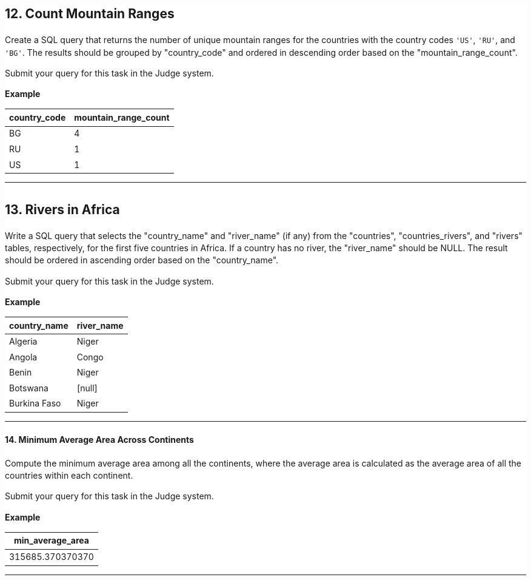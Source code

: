 
## 12. Count Mountain Ranges

Create a SQL query that returns the number of unique mountain ranges for the countries with the country codes `'US'`, `'RU'`, and `'BG'`. The results should be grouped by "country_code" and ordered in descending order based on the "mountain_range_count".

Submit your query for this task in the Judge system.

**Example**

| country_code | mountain_range_count |
|--------------|-----------------------|
| BG           | 4                     |
| RU           | 1                     |
| US           | 1                     |

---

## 13. Rivers in Africa

Write a SQL query that selects the "country_name" and "river_name" (if any) from the "countries", "countries_rivers", and "rivers" tables, respectively, for the first five countries in Africa. If a country has no river, the "river_name" should be NULL. The result should be ordered in ascending order based on the "country_name".

Submit your query for this task in the Judge system.

**Example**

| country_name     | river_name |
|------------------|------------|
| Algeria          | Niger      |
| Angola           | Congo      |
| Benin            | Niger      |
| Botswana         | [null]     |
| Burkina Faso     | Niger      |

---

#### 14. Minimum Average Area Across Continents

Compute the minimum average area among all the continents, where the average area is calculated as the average area of all the countries within each continent.

Submit your query for this task in the Judge system.

**Example**

| min_average_area |
|------------------|
| 315685.370370370 |

---